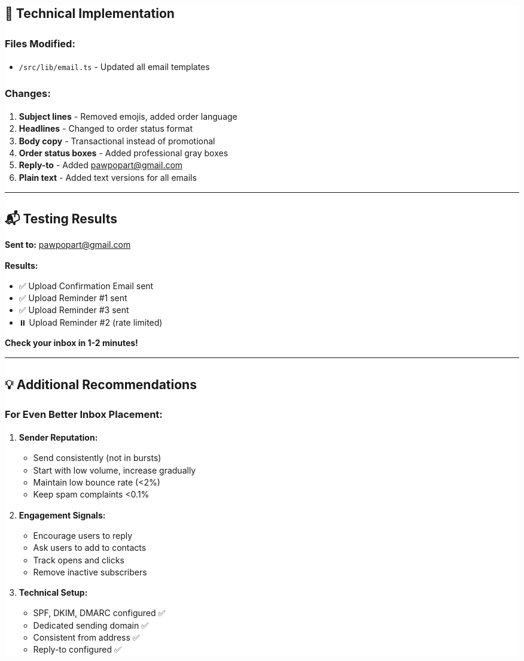 
## 🔧 **Technical Implementation**

### **Files Modified:**
- `/src/lib/email.ts` - Updated all email templates

### **Changes:**
1. **Subject lines** - Removed emojis, added order language
2. **Headlines** - Changed to order status format
3. **Body copy** - Transactional instead of promotional
4. **Order status boxes** - Added professional gray boxes
5. **Reply-to** - Added pawpopart@gmail.com
6. **Plain text** - Added text versions for all emails

---

## 📬 **Testing Results**

**Sent to:** pawpopart@gmail.com

**Results:**
- ✅ Upload Confirmation Email sent
- ✅ Upload Reminder #1 sent
- ✅ Upload Reminder #3 sent
- ⏸️ Upload Reminder #2 (rate limited)

**Check your inbox in 1-2 minutes!**

---

## 💡 **Additional Recommendations**

### **For Even Better Inbox Placement:**

1. **Sender Reputation:**
   - Send consistently (not in bursts)
   - Start with low volume, increase gradually
   - Maintain low bounce rate (<2%)
   - Keep spam complaints <0.1%

2. **Engagement Signals:**
   - Encourage users to reply
   - Ask users to add to contacts
   - Track opens and clicks
   - Remove inactive subscribers

3. **Technical Setup:**
   - SPF, DKIM, DMARC configured ✅
   - Dedicated sending domain ✅
   - Consistent from address ✅
   - Reply-to configured ✅
